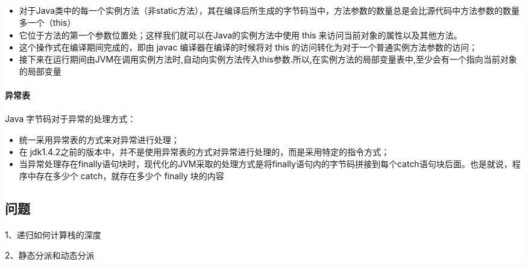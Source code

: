 - 对于Java类中的每一个实例方法（非static方法），其在编译后所生成的字节码当中，方法参数的数量总是会比源代码中方法参数的数量多一个（this）
- 它位于方法的第一个参数位置处；这样我们就可以在Java的实例方法中使用 this 来访问当前对象的属性以及其他方法。
- 这个操作式在编译期间完成的，即由 javac 编译器在编译的时候将对 this 的访问转化为对于一个普通实例方法参数的访问；
- 接下来在运行期间由JVM在调用实例方法时,自动向实例方法传入this参数.所以,在实例方法的局部变量表中,至少会有一个指向当前对象的局部变量

#### 异常表

Java 字节码对于异常的处理方式：

- 统一采用异常表的方式来对异常进行处理；
- 在 jdk1.4.2之前的版本中，并不是使用异常表的方式对异常进行处理的，而是采用特定的指令方式；
- 当异常处理存在finally语句块时，现代化的JVM采取的处理方式是将finally语句内的字节码拼接到每个catch语句块后面。也是就说，程序中存在多少个 catch，就存在多少个 finally 块的内容



## 问题

1、递归如何计算栈的深度   

2、静态分派和动态分派











